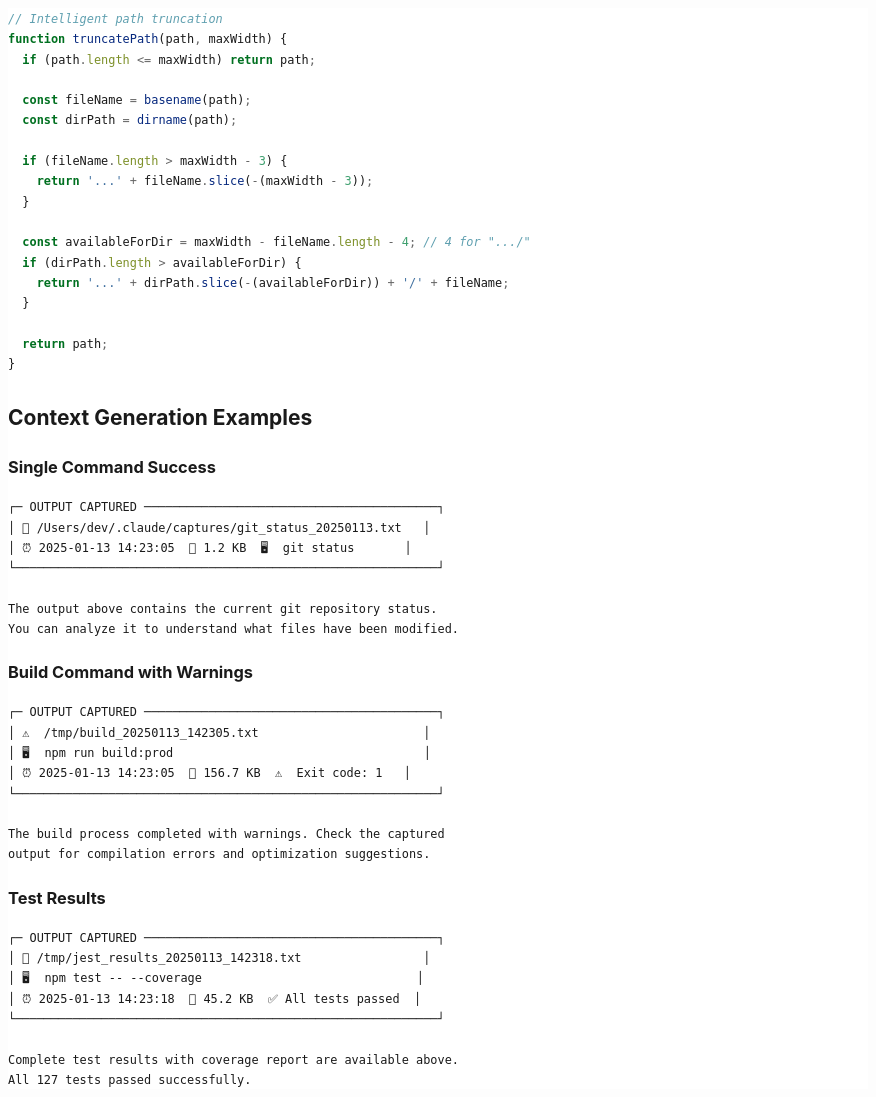 ```javascript
// Intelligent path truncation
function truncatePath(path, maxWidth) {
  if (path.length <= maxWidth) return path;
  
  const fileName = basename(path);
  const dirPath = dirname(path);
  
  if (fileName.length > maxWidth - 3) {
    return '...' + fileName.slice(-(maxWidth - 3));
  }
  
  const availableForDir = maxWidth - fileName.length - 4; // 4 for ".../"
  if (dirPath.length > availableForDir) {
    return '...' + dirPath.slice(-(availableForDir)) + '/' + fileName;
  }
  
  return path;
}
```

## Context Generation Examples

### Single Command Success

```
┌─ OUTPUT CAPTURED ─────────────────────────────────────────┐
│ 📝 /Users/dev/.claude/captures/git_status_20250113.txt   │
│ ⏰ 2025-01-13 14:23:05  📏 1.2 KB  🖥️  git status       │
└───────────────────────────────────────────────────────────┘

The output above contains the current git repository status.
You can analyze it to understand what files have been modified.
```

### Build Command with Warnings

```
┌─ OUTPUT CAPTURED ─────────────────────────────────────────┐
│ ⚠️  /tmp/build_20250113_142305.txt                       │
│ 🖥️  npm run build:prod                                   │
│ ⏰ 2025-01-13 14:23:05  📏 156.7 KB  ⚠️  Exit code: 1   │
└───────────────────────────────────────────────────────────┘

The build process completed with warnings. Check the captured
output for compilation errors and optimization suggestions.
```

### Test Results

```
┌─ OUTPUT CAPTURED ─────────────────────────────────────────┐
│ 📝 /tmp/jest_results_20250113_142318.txt                 │
│ 🖥️  npm test -- --coverage                              │
│ ⏰ 2025-01-13 14:23:18  📏 45.2 KB  ✅ All tests passed  │
└───────────────────────────────────────────────────────────┘

Complete test results with coverage report are available above.
All 127 tests passed successfully.
```

